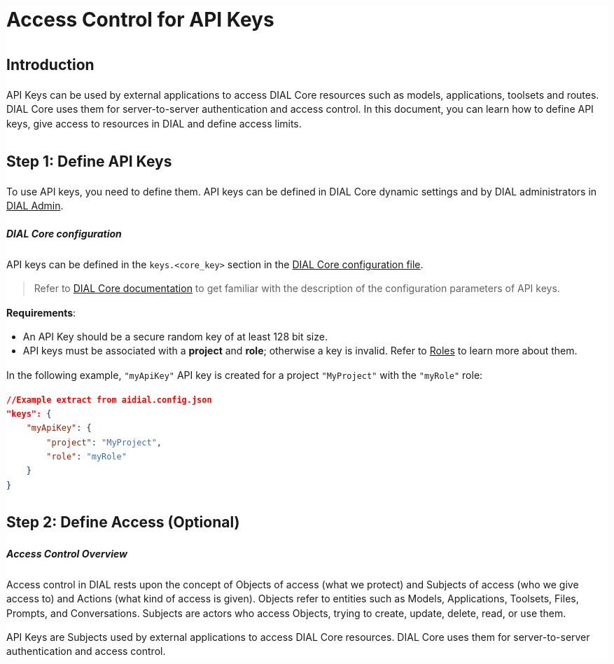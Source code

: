 # Access Control for API Keys

## Introduction

API Keys can be used by external applications to access DIAL Core resources such as models, applications, toolsets and routes. DIAL Core uses them for server-to-server authentication and access control. In this document, you can learn how to define API keys, give access to resources in DIAL and define access limits.

## Step 1: Define API Keys

To use API keys, you need to define them. API keys can be defined in DIAL Core dynamic settings and by DIAL administrators in [DIAL Admin](/docs/tutorials/3.admin/access-management-keys.md).

##### DIAL Core configuration

API keys can be defined in the `keys.<core_key>` section in the [DIAL Core configuration file](https://github.com/epam/ai-dial-core/blob/development/docs/dynamic-settings/keys.md).

> Refer to [DIAL Core documentation](https://github.com/epam/ai-dial-core/blob/development/docs/dynamic-settings/keys.md) to get familiar with the description of the configuration parameters of API keys.

**Requirements**: 

* An API Key should be a secure random key of at least 128 bit size.
* API keys must be associated with a **project** and **role**; otherwise a key is invalid. Refer to [Roles](/docs/platform/0.architecture-and-concepts/6.access-control.md#roles) to learn more about them.

In the following example, `"myApiKey"` API key is created for a project `"MyProject"` with the `"myRole"` role:

```json
//Example extract from aidial.config.json
"keys": {
    "myApiKey": {
        "project": "MyProject",
        "role": "myRole"
    }
}
```

## Step 2: Define Access (Optional)

##### Access Control Overview

Access control in DIAL rests upon the concept of Objects of access (what we protect) and Subjects of access (who we give access to) and Actions (what kind of access is given). Objects refer to entities  such as Models, Applications, Toolsets, Files, Prompts, and Conversations. Subjects are actors who access Objects, trying to create, update, delete, read, or use them.

API Keys are Subjects used by external applications to access DIAL Core resources. DIAL Core uses them for server-to-server authentication and access control.
